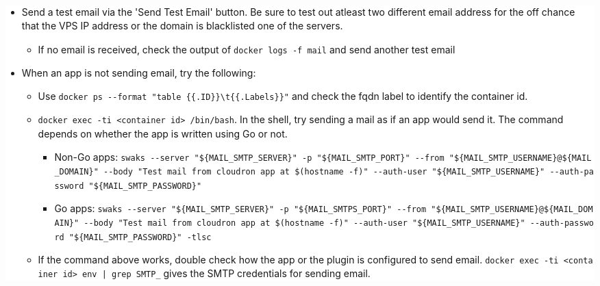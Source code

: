 * Send a test email via the 'Send Test Email' button. Be sure to test out atleast two different email
  address for the off chance that the VPS IP address or the domain is blacklisted one of the servers.

    * If no email is received, check the output of `docker logs -f mail` and send another test email

* When an app is not sending email, try the following:

    * Use `docker ps --format "table {{.ID}}\t{{.Labels}}"` and check the fqdn label to identify the
      container id.

    * `docker exec -ti <container id> /bin/bash`. In the shell, try sending a mail as if an app would
      send it. The command depends on whether the app is written using Go or not.

        * Non-Go apps: `swaks --server "${MAIL_SMTP_SERVER}" -p "${MAIL_SMTP_PORT}" --from "${MAIL_SMTP_USERNAME}@${MAIL_DOMAIN}" --body "Test mail from cloudron app at $(hostname -f)" --auth-user "${MAIL_SMTP_USERNAME}" --auth-password "${MAIL_SMTP_PASSWORD}"`

        * Go apps: `swaks --server "${MAIL_SMTP_SERVER}" -p "${MAIL_SMTPS_PORT}" --from "${MAIL_SMTP_USERNAME}@${MAIL_DOMAIN}" --body "Test mail from cloudron app at $(hostname -f)" --auth-user "${MAIL_SMTP_USERNAME}" --auth-password "${MAIL_SMTP_PASSWORD}" -tlsc`

    * If the command above works, double check how the app or the plugin is configured to send email.
      `docker exec -ti <container id> env | grep SMTP_` gives the SMTP credentials for sending email.


